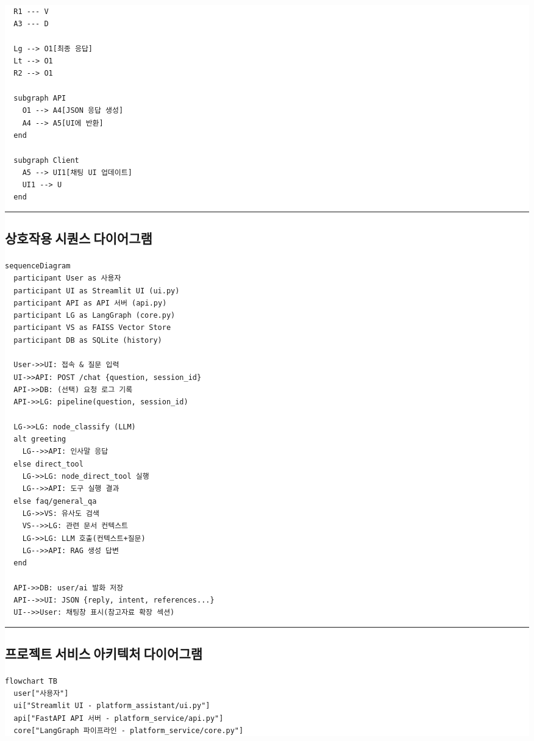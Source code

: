 ```mermaid
  R1 --- V
  A3 --- D

  Lg --> O1[최종 응답]
  Lt --> O1
  R2 --> O1

  subgraph API
    O1 --> A4[JSON 응답 생성]
    A4 --> A5[UI에 반환]
  end

  subgraph Client
    A5 --> UI1[채팅 UI 업데이트]
    UI1 --> U
  end

```

---
## 상호작용 시퀀스 다이어그램
```mermaid
sequenceDiagram
  participant User as 사용자
  participant UI as Streamlit UI (ui.py)
  participant API as API 서버 (api.py)
  participant LG as LangGraph (core.py)
  participant VS as FAISS Vector Store
  participant DB as SQLite (history)

  User->>UI: 접속 & 질문 입력
  UI->>API: POST /chat {question, session_id}
  API->>DB: (선택) 요청 로그 기록
  API->>LG: pipeline(question, session_id)

  LG->>LG: node_classify (LLM)
  alt greeting
    LG-->>API: 인사말 응답
  else direct_tool
    LG->>LG: node_direct_tool 실행
    LG-->>API: 도구 실행 결과
  else faq/general_qa
    LG->>VS: 유사도 검색
    VS-->>LG: 관련 문서 컨텍스트
    LG->>LG: LLM 호출(컨텍스트+질문)
    LG-->>API: RAG 생성 답변
  end

  API->>DB: user/ai 발화 저장
  API-->>UI: JSON {reply, intent, references...}
  UI-->>User: 채팅창 표시(참고자료 확장 섹션)

```
---
## 프로젝트 서비스 아키텍처 다이어그램
```mermaid
flowchart TB
  user["사용자"]
  ui["Streamlit UI - platform_assistant/ui.py"]
  api["FastAPI API 서버 - platform_service/api.py"]
  core["LangGraph 파이프라인 - platform_service/core.py"]
```
